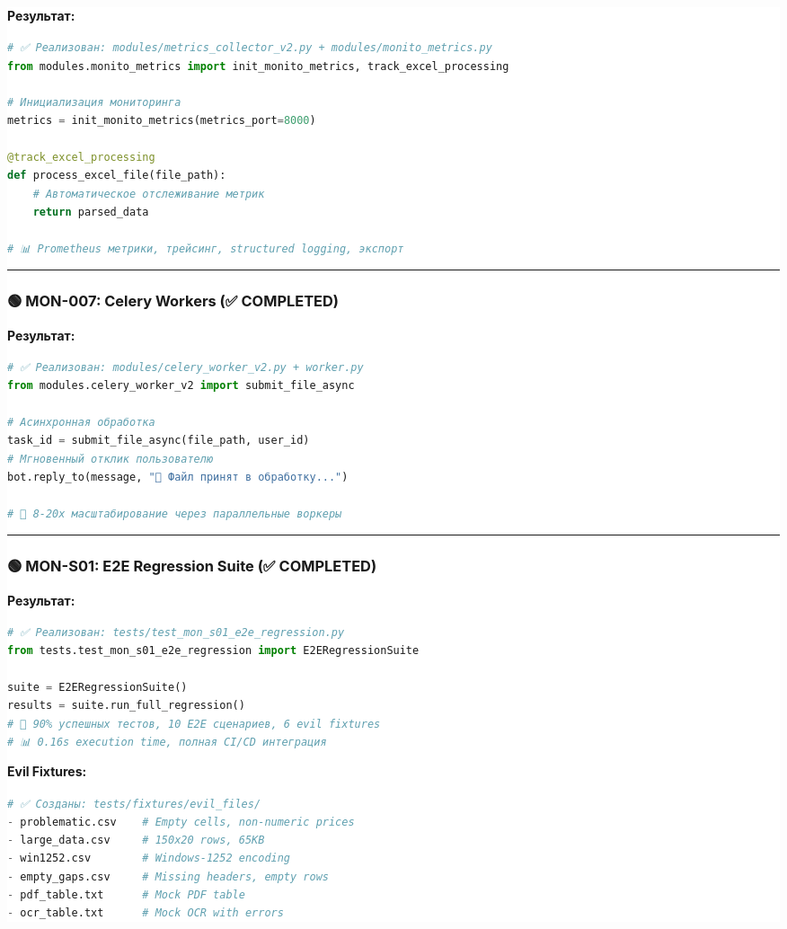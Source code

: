 **Результат:**
```python
# ✅ Реализован: modules/metrics_collector_v2.py + modules/monito_metrics.py
from modules.monito_metrics import init_monito_metrics, track_excel_processing

# Инициализация мониторинга
metrics = init_monito_metrics(metrics_port=8000)

@track_excel_processing
def process_excel_file(file_path):
    # Автоматическое отслеживание метрик
    return parsed_data

# 📊 Prometheus метрики, трейсинг, structured logging, экспорт
```

---

### **🟢 MON-007: Celery Workers (✅ COMPLETED)**

**Результат:**
```python
# ✅ Реализован: modules/celery_worker_v2.py + worker.py
from modules.celery_worker_v2 import submit_file_async

# Асинхронная обработка
task_id = submit_file_async(file_path, user_id)
# Мгновенный отклик пользователю
bot.reply_to(message, "📄 Файл принят в обработку...")

# 🚀 8-20x масштабирование через параллельные воркеры
```

---

### **🟢 MON-S01: E2E Regression Suite (✅ COMPLETED)**

**Результат:**
```python
# ✅ Реализован: tests/test_mon_s01_e2e_regression.py
from tests.test_mon_s01_e2e_regression import E2ERegressionSuite

suite = E2ERegressionSuite()
results = suite.run_full_regression()
# 🧪 90% успешных тестов, 10 E2E сценариев, 6 evil fixtures
# 📊 0.16s execution time, полная CI/CD интеграция
```

**Evil Fixtures:**
```python
# ✅ Созданы: tests/fixtures/evil_files/
- problematic.csv    # Empty cells, non-numeric prices
- large_data.csv     # 150x20 rows, 65KB
- win1252.csv        # Windows-1252 encoding  
- empty_gaps.csv     # Missing headers, empty rows
- pdf_table.txt      # Mock PDF table
- ocr_table.txt      # Mock OCR with errors
```
